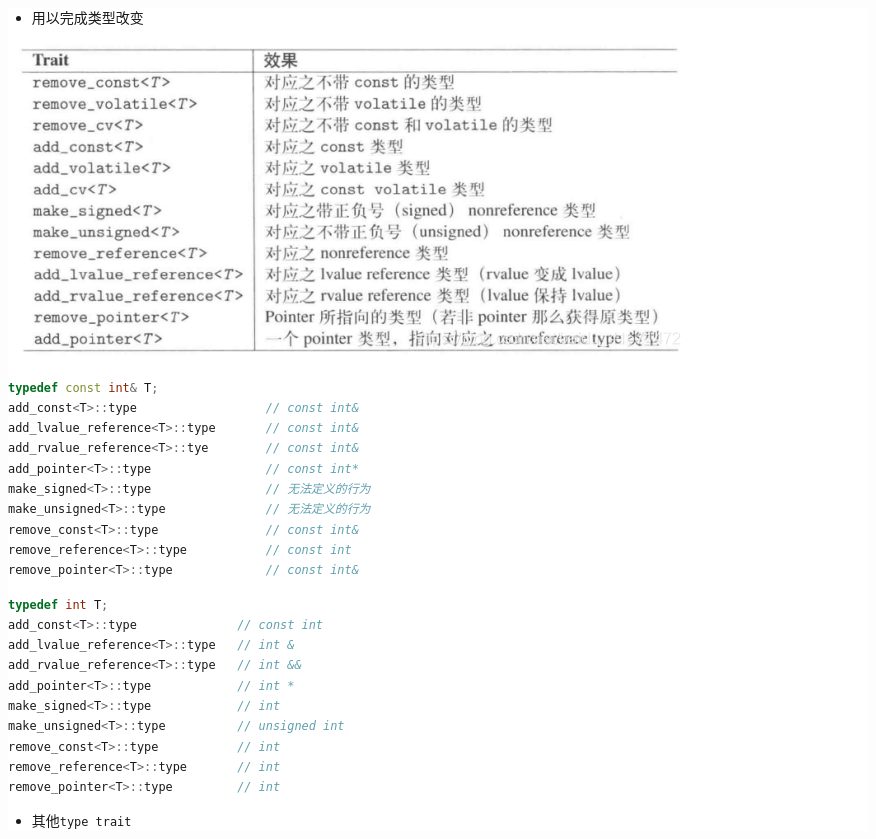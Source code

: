 - 用以完成类型改变

![完成类型改变](img/STL_5.png)

```cpp
typedef const int& T;
add_const<T>::type					// const int&
add_lvalue_reference<T>::type		// const int&
add_rvalue_reference<T>::tye		// const int&
add_pointer<T>::type				// const int*
make_signed<T>::type				// 无法定义的行为
make_unsigned<T>::type				// 无法定义的行为
remove_const<T>::type				// const int&
remove_reference<T>::type			// const int
remove_pointer<T>::type				// const int&
```

```cpp
typedef int T;
add_const<T>::type				// const int
add_lvalue_reference<T>::type	// int &
add_rvalue_reference<T>::type	// int &&
add_pointer<T>::type			// int *
make_signed<T>::type			// int
make_unsigned<T>::type			// unsigned int
remove_const<T>::type			// int
remove_reference<T>::type		// int
remove_pointer<T>::type			// int
```

- 其他`type trait`
